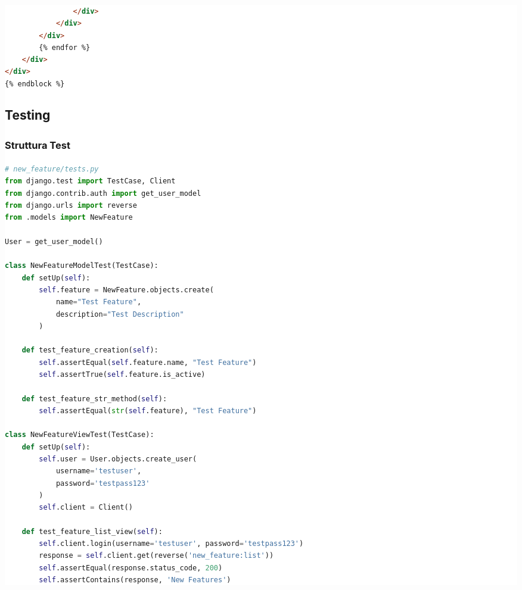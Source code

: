 ```html
                </div>
            </div>
        </div>
        {% endfor %}
    </div>
</div>
{% endblock %}
```

## Testing

### Struttura Test
```python
# new_feature/tests.py
from django.test import TestCase, Client
from django.contrib.auth import get_user_model
from django.urls import reverse
from .models import NewFeature

User = get_user_model()

class NewFeatureModelTest(TestCase):
    def setUp(self):
        self.feature = NewFeature.objects.create(
            name="Test Feature",
            description="Test Description"
        )
    
    def test_feature_creation(self):
        self.assertEqual(self.feature.name, "Test Feature")
        self.assertTrue(self.feature.is_active)
    
    def test_feature_str_method(self):
        self.assertEqual(str(self.feature), "Test Feature")

class NewFeatureViewTest(TestCase):
    def setUp(self):
        self.user = User.objects.create_user(
            username='testuser',
            password='testpass123'
        )
        self.client = Client()
    
    def test_feature_list_view(self):
        self.client.login(username='testuser', password='testpass123')
        response = self.client.get(reverse('new_feature:list'))
        self.assertEqual(response.status_code, 200)
        self.assertContains(response, 'New Features')
```
